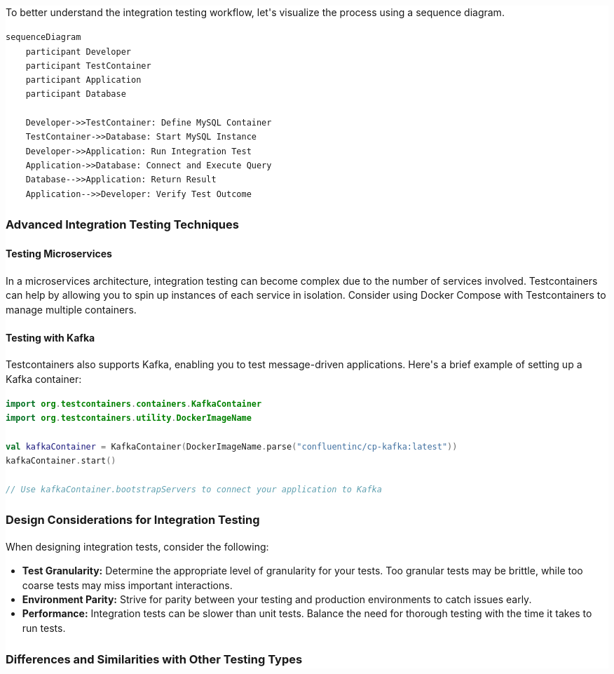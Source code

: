 To better understand the integration testing workflow, let's visualize the process using a sequence diagram.

```mermaid
sequenceDiagram
    participant Developer
    participant TestContainer
    participant Application
    participant Database

    Developer->>TestContainer: Define MySQL Container
    TestContainer->>Database: Start MySQL Instance
    Developer->>Application: Run Integration Test
    Application->>Database: Connect and Execute Query
    Database-->>Application: Return Result
    Application-->>Developer: Verify Test Outcome
```

### Advanced Integration Testing Techniques

#### Testing Microservices

In a microservices architecture, integration testing can become complex due to the number of services involved. Testcontainers can help by allowing you to spin up instances of each service in isolation. Consider using Docker Compose with Testcontainers to manage multiple containers.

#### Testing with Kafka

Testcontainers also supports Kafka, enabling you to test message-driven applications. Here's a brief example of setting up a Kafka container:

```kotlin
import org.testcontainers.containers.KafkaContainer
import org.testcontainers.utility.DockerImageName

val kafkaContainer = KafkaContainer(DockerImageName.parse("confluentinc/cp-kafka:latest"))
kafkaContainer.start()

// Use kafkaContainer.bootstrapServers to connect your application to Kafka
```

### Design Considerations for Integration Testing

When designing integration tests, consider the following:

- **Test Granularity:** Determine the appropriate level of granularity for your tests. Too granular tests may be brittle, while too coarse tests may miss important interactions.
- **Environment Parity:** Strive for parity between your testing and production environments to catch issues early.
- **Performance:** Integration tests can be slower than unit tests. Balance the need for thorough testing with the time it takes to run tests.

### Differences and Similarities with Other Testing Types
